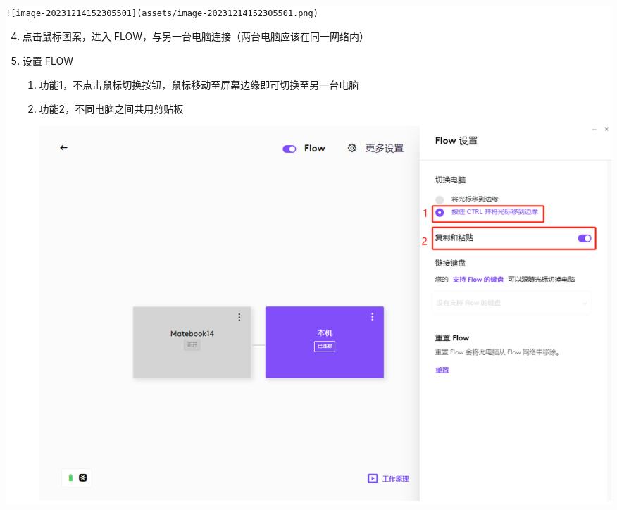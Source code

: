     ![image-20231214152305501](assets/image-20231214152305501.png)

4. 点击鼠标图案，进入 FLOW，与另一台电脑连接（两台电脑应该在同一网络内）
5. 设置 FLOW

    1. 功能1，不点击鼠标切换按钮，鼠标移动至屏幕边缘即可切换至另一台电脑
    2. 功能2，不同电脑之间共用剪贴板

        ![image-20231214153126628](assets/image-20231214153126628.png)
